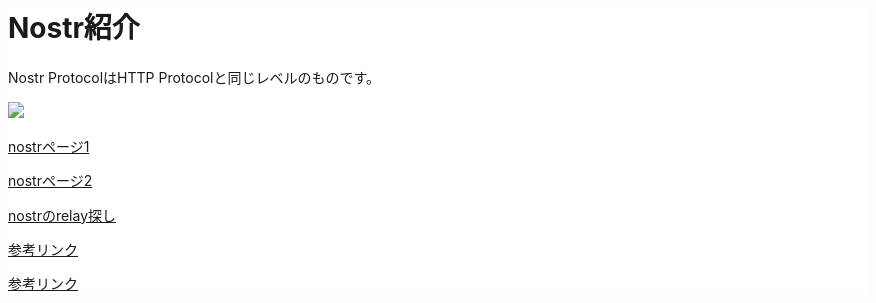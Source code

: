 # Nostr紹介

Nostr ProtocolはHTTP Protocolと同じレベルのものです。

<div align="left">
<img src=https://developer.qcloudimg.com/http-save/yehe-6087190/746788ffa459f7cf9ab166be8fb8d305.png width=100% />
</div>

[nostrページ1](https://nostr.band/)

[nostrページ2](https://snort.social/)


[nostrのrelay探し](https://nostr.watch/relays/find)





[参考リンク](https://cloud.tencent.com/developer/article/2219698)

[参考リンク](https://xie.infoq.cn/article/29adebe7ff85b8f28459b0ab7)
